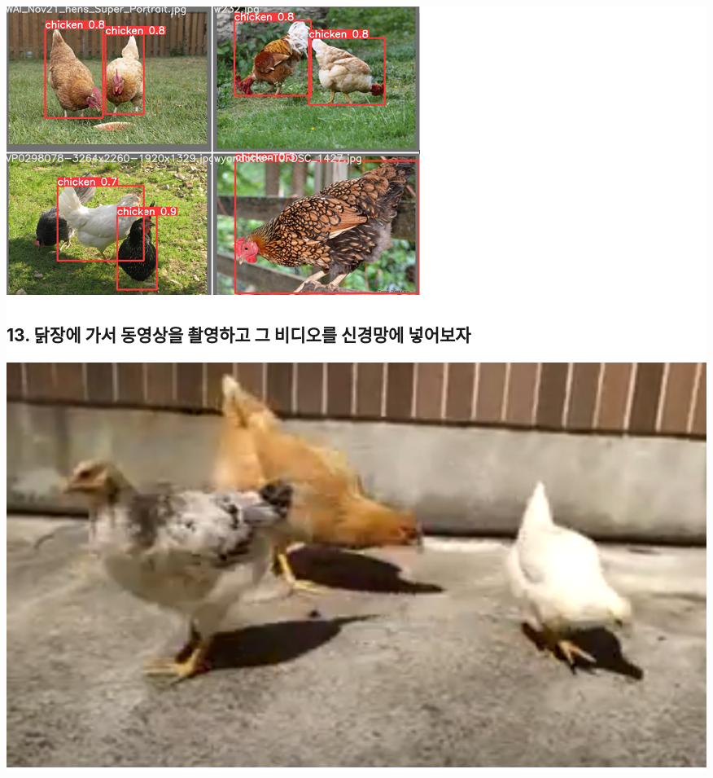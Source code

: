 ![alt text](https://github.com/muntakson/ai_chicken/blob/main/train_result.png)








## 13. 닭장에 가서 동영상을 촬영하고 그 비디오를 신경망에 넣어보자

![alt text](https://github.com/muntakson/ai_chicken/blob/main/mychickens.png)
